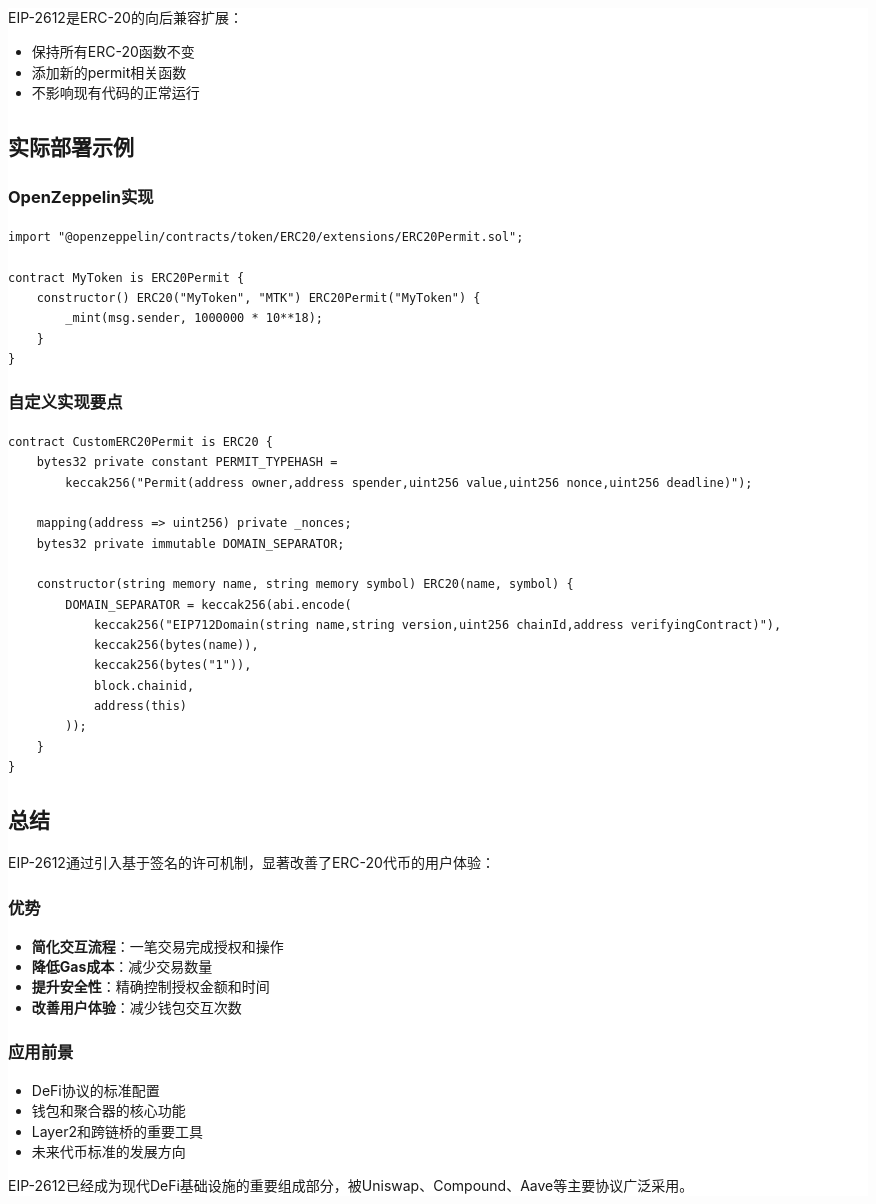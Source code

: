 EIP-2612是ERC-20的向后兼容扩展：
- 保持所有ERC-20函数不变
- 添加新的permit相关函数
- 不影响现有代码的正常运行

## 实际部署示例

### OpenZeppelin实现

```solidity
import "@openzeppelin/contracts/token/ERC20/extensions/ERC20Permit.sol";

contract MyToken is ERC20Permit {
    constructor() ERC20("MyToken", "MTK") ERC20Permit("MyToken") {
        _mint(msg.sender, 1000000 * 10**18);
    }
}
```

### 自定义实现要点

```solidity
contract CustomERC20Permit is ERC20 {
    bytes32 private constant PERMIT_TYPEHASH = 
        keccak256("Permit(address owner,address spender,uint256 value,uint256 nonce,uint256 deadline)");
    
    mapping(address => uint256) private _nonces;
    bytes32 private immutable DOMAIN_SEPARATOR;
    
    constructor(string memory name, string memory symbol) ERC20(name, symbol) {
        DOMAIN_SEPARATOR = keccak256(abi.encode(
            keccak256("EIP712Domain(string name,string version,uint256 chainId,address verifyingContract)"),
            keccak256(bytes(name)),
            keccak256(bytes("1")),
            block.chainid,
            address(this)
        ));
    }
}
```

## 总结

EIP-2612通过引入基于签名的许可机制，显著改善了ERC-20代币的用户体验：

### 优势
- **简化交互流程**：一笔交易完成授权和操作
- **降低Gas成本**：减少交易数量
- **提升安全性**：精确控制授权金额和时间
- **改善用户体验**：减少钱包交互次数

### 应用前景
- DeFi协议的标准配置
- 钱包和聚合器的核心功能
- Layer2和跨链桥的重要工具
- 未来代币标准的发展方向

EIP-2612已经成为现代DeFi基础设施的重要组成部分，被Uniswap、Compound、Aave等主要协议广泛采用。